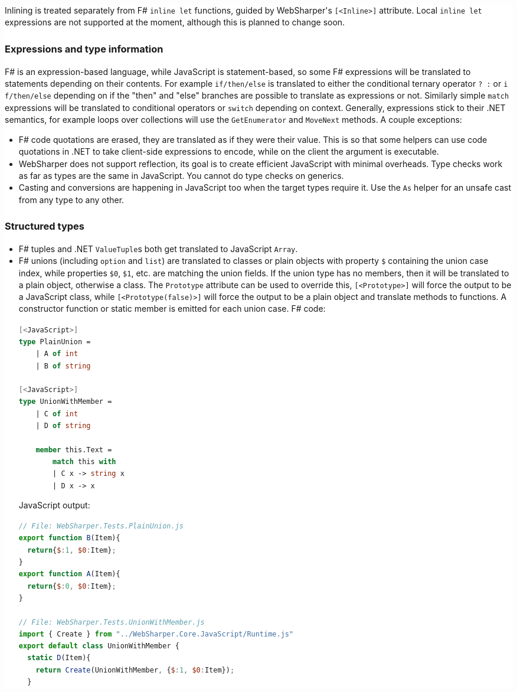 Inlining is treated separately from F# `inline let` functions, guided by WebSharper's `[<Inline>]` attribute. Local `inline let` expressions are not supported at the moment, although this is planned to change soon.

### Expressions and type information

F# is an expression-based language, while JavaScript is statement-based, so some F# expressions will be translated to statements depending on their contents. For example `if/then/else` is translated to either the conditional ternary operator `? :` or `if/then/else` depending on if the "then" and "else" branches are possible to translate as expressions or not. Similarly simple `match` expressions will be translated to conditional operators or `switch` depending on context.
Generally, expressions stick to their .NET semantics, for example loops over collections will use the `GetEnumerator` and `MoveNext` methods. A couple exceptions:
* F# code quotations are erased, they are translated as if they were their value. This is so that some helpers can use code quotations in .NET to take client-side expressions to encode, while on the client the argument is executable.
* WebSharper does not support reflection, its goal is to create efficient JavaScript with minimal overheads.  Type checks work as far as types are the same in JavaScript. You cannot do type checks on generics.
* Casting and conversions are happening in JavaScript too when the target types require it. Use the `As` helper for an unsafe cast from any type to any other.

### Structured types

- F# tuples and .NET `ValueTuple`s both get translated to JavaScript `Array`.
- F# unions (including `option` and `list`) are translated to classes or plain objects with property `$` containing the union case index, while properties `$0`, `$1`, etc. are matching the union fields. If the union type has no members, then it will be translated to a plain object, otherwise a class. The `Prototype` attribute can be used to override this, `[<Prototype>]` will force the output to be a JavaScript class, while `[<Prototype(false)>]` will force the output to be a plain object and translate methods to functions. A constructor function or static member is emitted for each union case.
  F# code:
  ```fsharp
  [<JavaScript>]
  type PlainUnion = 
      | A of int 
      | B of string
  
  [<JavaScript>]
  type UnionWithMember = 
      | C of int 
      | D of string
      
      member this.Text = 
          match this with 
          | C x -> string x
          | D x -> x  
  ```
  JavaScript output:
  ```javascript
  // File: WebSharper.Tests.PlainUnion.js
  export function B(Item){
    return{$:1, $0:Item};
  }
  export function A(Item){
    return{$:0, $0:Item};
  }
  
  // File: WebSharper.Tests.UnionWithMember.js
  import { Create } from "../WebSharper.Core.JavaScript/Runtime.js"
  export default class UnionWithMember {
    static D(Item){
      return Create(UnionWithMember, {$:1, $0:Item});
    }
  ```